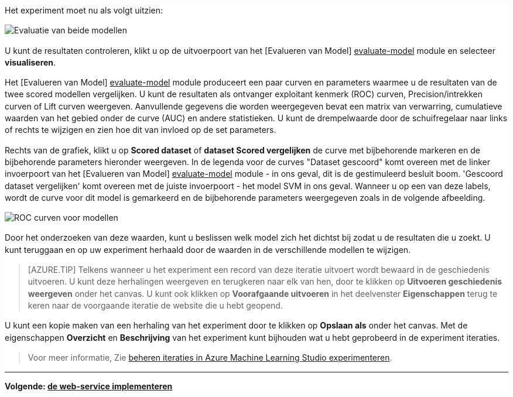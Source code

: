 Het experiment moet nu als volgt uitzien:  

![Evaluatie van beide modellen][3]

U kunt de resultaten controleren, klikt u op de uitvoerpoort van het [Evalueren van Model] [ evaluate-model] module en selecteer **visualiseren**.  

Het [Evalueren van Model] [ evaluate-model] module produceert een paar curven en parameters waarmee u de resultaten van de twee scored modellen vergelijken. U kunt de resultaten als ontvanger exploitant kenmerk (ROC) curven, Precision/intrekken curven of Lift curven weergeven. Aanvullende gegevens die worden weergegeven bevat een matrix van verwarring, cumulatieve waarden van het gebied onder de curve (AUC) en andere statistieken. U kunt de drempelwaarde door de schuifregelaar naar links of rechts te wijzigen en zien hoe dit van invloed op de set parameters.  

Rechts van de grafiek, klikt u op **Scored dataset** of **dataset Scored vergelijken** de curve met bijbehorende markeren en de bijbehorende parameters hieronder weergeven. In de legenda voor de curves "Dataset gescoord" komt overeen met de linker invoerpoort van het [Evalueren van Model] [ evaluate-model] module - in ons geval, dit is de gestimuleerd besluit boom. 'Gescoord dataset vergelijken' komt overeen met de juiste invoerpoort - het model SVM in ons geval. Wanneer u op een van deze labels, wordt de curve voor dit model is gemarkeerd en de bijbehorende parameters weergegeven zoals in de volgende afbeelding.  

![ROC curven voor modellen][4]

Door het onderzoeken van deze waarden, kunt u beslissen welk model zich het dichtst bij zodat u de resultaten die u zoekt. U kunt teruggaan en op uw experiment herhaald door de waarden in de verschillende modellen te wijzigen. 

> [AZURE.TIP] Telkens wanneer u het experiment een record van deze iteratie uitvoert wordt bewaard in de geschiedenis uitvoeren. U kunt deze herhalingen weergeven en terugkeren naar elk van hen, door te klikken op **Uitvoeren geschiedenis weergeven** onder het canvas. U kunt ook klikken op **Voorafgaande uitvoeren** in het deelvenster **Eigenschappen** terug te keren naar de voorgaande iteratie de website die u hebt geopend.
> 
U kunt een kopie maken van een herhaling van het experiment door te klikken op **Opslaan als** onder het canvas. Met de eigenschappen **Overzicht** en **Beschrijving** van het experiment kunt bijhouden wat u hebt geprobeerd in de experiment iteraties.

>  Voor meer informatie, Zie [beheren iteraties in Azure Machine Learning Studio experimenteren](machine-learning-manage-experiment-iterations.md).  


----------

**Volgende: [de web-service implementeren](machine-learning-walkthrough-5-publish-web-service.md)**

[1]: ./media/machine-learning-walkthrough-4-train-and-evaluate-models/train1.png
[2]: ./media/machine-learning-walkthrough-4-train-and-evaluate-models/train2.png
[3]: ./media/machine-learning-walkthrough-4-train-and-evaluate-models/train3.png
[4]: ./media/machine-learning-walkthrough-4-train-and-evaluate-models/train4.png



[evaluate-model]: https://msdn.microsoft.com/library/azure/927d65ac-3b50-4694-9903-20f6c1672089/
[execute-r-script]: https://msdn.microsoft.com/library/azure/30806023-392b-42e0-94d6-6b775a6e0fd5/
[normalize-data]: https://msdn.microsoft.com/library/azure/986df333-6748-4b85-923d-871df70d6aaf/
[score-model]: https://msdn.microsoft.com/library/azure/401b4f92-e724-4d5a-be81-d5b0ff9bdb33/
[train-model]: https://msdn.microsoft.com/library/azure/5cc7053e-aa30-450d-96c0-dae4be720977/
[two-class-boosted-decision-tree]: https://msdn.microsoft.com/library/azure/e3c522f8-53d9-4829-8ea4-5c6a6b75330c/
[two-class-support-vector-machine]: https://msdn.microsoft.com/library/azure/12d8479b-74b4-4e67-b8de-d32867380e20/
[split]: https://msdn.microsoft.com/library/azure/70530644-c97a-4ab6-85f7-88bf30a8be5f/
